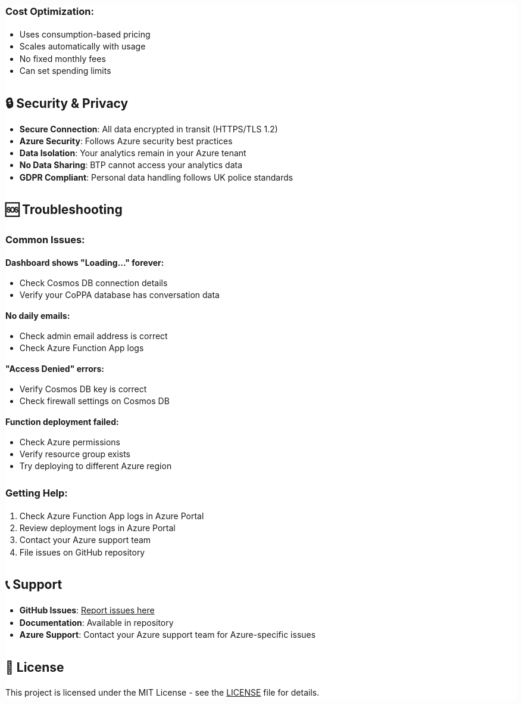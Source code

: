 ### Cost Optimization:
- Uses consumption-based pricing
- Scales automatically with usage
- No fixed monthly fees
- Can set spending limits

## 🔒 Security & Privacy

- **Secure Connection**: All data encrypted in transit (HTTPS/TLS 1.2)
- **Azure Security**: Follows Azure security best practices
- **Data Isolation**: Your analytics remain in your Azure tenant
- **No Data Sharing**: BTP cannot access your analytics data
- **GDPR Compliant**: Personal data handling follows UK police standards

## 🆘 Troubleshooting

### Common Issues:

**Dashboard shows "Loading..." forever:**
- Check Cosmos DB connection details
- Verify your CoPPA database has conversation data

**No daily emails:**
- Check admin email address is correct
- Check Azure Function App logs

**"Access Denied" errors:**
- Verify Cosmos DB key is correct
- Check firewall settings on Cosmos DB

**Function deployment failed:**
- Check Azure permissions
- Verify resource group exists
- Try deploying to different Azure region

### Getting Help:
1. Check Azure Function App logs in Azure Portal
2. Review deployment logs in Azure Portal
3. Contact your Azure support team
4. File issues on GitHub repository

## 📞 Support

- **GitHub Issues**: [Report issues here](https://github.com/Russ-Holloway/CoPPA-Analytics/issues)
- **Documentation**: Available in repository
- **Azure Support**: Contact your Azure support team for Azure-specific issues

## 📄 License

This project is licensed under the MIT License - see the [LICENSE](LICENSE) file for details.
